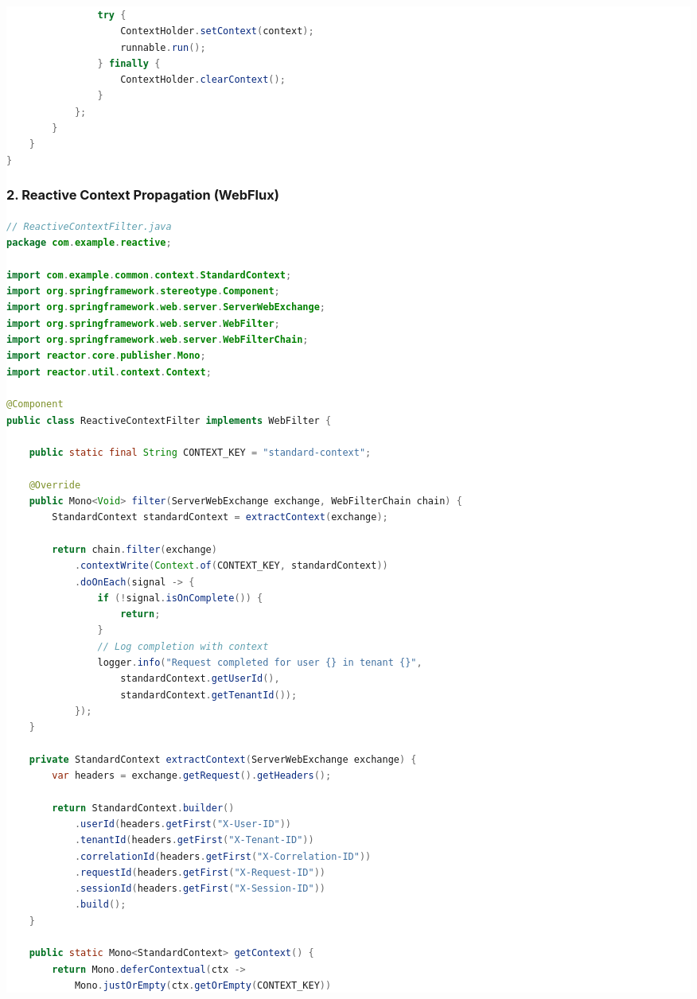 ```java
                try {
                    ContextHolder.setContext(context);
                    runnable.run();
                } finally {
                    ContextHolder.clearContext();
                }
            };
        }
    }
}
```

### 2. Reactive Context Propagation (WebFlux)

```java
// ReactiveContextFilter.java
package com.example.reactive;

import com.example.common.context.StandardContext;
import org.springframework.stereotype.Component;
import org.springframework.web.server.ServerWebExchange;
import org.springframework.web.server.WebFilter;
import org.springframework.web.server.WebFilterChain;
import reactor.core.publisher.Mono;
import reactor.util.context.Context;

@Component
public class ReactiveContextFilter implements WebFilter {
    
    public static final String CONTEXT_KEY = "standard-context";
    
    @Override
    public Mono<Void> filter(ServerWebExchange exchange, WebFilterChain chain) {
        StandardContext standardContext = extractContext(exchange);
        
        return chain.filter(exchange)
            .contextWrite(Context.of(CONTEXT_KEY, standardContext))
            .doOnEach(signal -> {
                if (!signal.isOnComplete()) {
                    return;
                }
                // Log completion with context
                logger.info("Request completed for user {} in tenant {}",
                    standardContext.getUserId(), 
                    standardContext.getTenantId());
            });
    }
    
    private StandardContext extractContext(ServerWebExchange exchange) {
        var headers = exchange.getRequest().getHeaders();
        
        return StandardContext.builder()
            .userId(headers.getFirst("X-User-ID"))
            .tenantId(headers.getFirst("X-Tenant-ID"))
            .correlationId(headers.getFirst("X-Correlation-ID"))
            .requestId(headers.getFirst("X-Request-ID"))
            .sessionId(headers.getFirst("X-Session-ID"))
            .build();
    }
    
    public static Mono<StandardContext> getContext() {
        return Mono.deferContextual(ctx -> 
            Mono.justOrEmpty(ctx.getOrEmpty(CONTEXT_KEY))
```